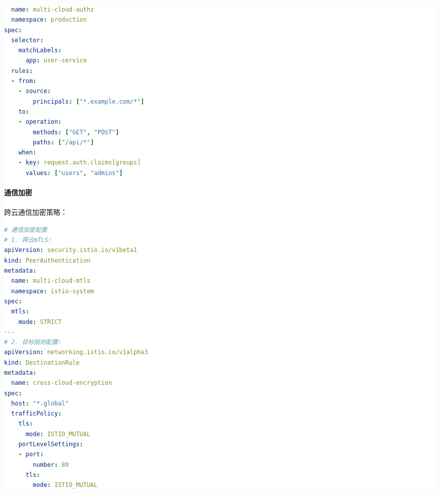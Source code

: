 ```yaml
  name: multi-cloud-authz
  namespace: production
spec:
  selector:
    matchLabels:
      app: user-service
  rules:
  - from:
    - source:
        principals: ["*.example.com/*"]
    to:
    - operation:
        methods: ["GET", "POST"]
        paths: ["/api/*"]
    when:
    - key: request.auth.claims[groups]
      values: ["users", "admins"]
```

#### 通信加密

跨云通信加密策略：

```yaml
# 通信加密配置
# 1. 跨云mTLS:
apiVersion: security.istio.io/v1beta1
kind: PeerAuthentication
metadata:
  name: multi-cloud-mtls
  namespace: istio-system
spec:
  mtls:
    mode: STRICT
---
# 2. 目标规则配置:
apiVersion: networking.istio.io/v1alpha3
kind: DestinationRule
metadata:
  name: cross-cloud-encryption
spec:
  host: "*.global"
  trafficPolicy:
    tls:
      mode: ISTIO_MUTUAL
    portLevelSettings:
    - port:
        number: 80
      tls:
        mode: ISTIO_MUTUAL
```
